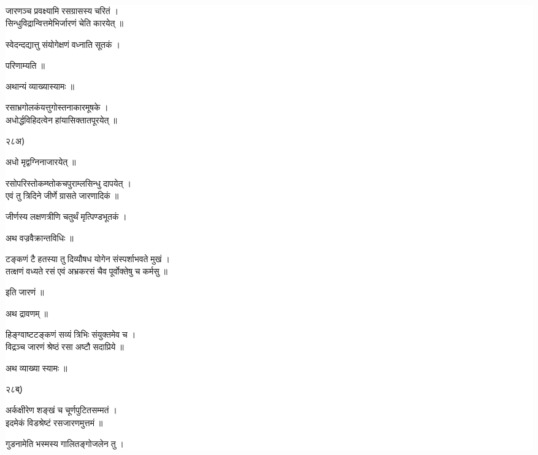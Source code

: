 जारणञ्च प्रवक्ष्यामि रसग्रासस्य चरितं ।  
सिन्धुविद्रान्वित्तमेभिर्जारणं चेति कारयेत् ॥  
  
स्वेदन्दद्यात्तु संयोगेक्षणं वध्नाति सूतकं ।  
  
परिणाम्यति ॥  
  
अथान्यं व्याख्यास्यामः ॥  
  
रसाभ्रगोलकंयत्तुगोस्तनाकारमूषके ।  
अधोर्द्धविहिदत्वेन हांयासिक्तातपूरयेत् ॥  
  
२८अ)  
  
अधो मृद्वग्निनाजारयेत् ॥  
  
रसोपरिस्तोकम्ष्तोकचपुराम्लसिन्धु दापयेत् ।  
एवं तु त्रिदिने जीर्णे ग्रासते जारणादिकं ॥  
  
जीर्णस्य लक्षणत्रीणि चतुर्थं मृत्पिण्डभूतकं ।  
  
अथ वज्रवैक्रान्तविधिः ॥  
  
टङ्कणं टै हतस्या तु दिव्यौषध योगेन संस्पर्शाभवते मुखं ।  
तत्क्षणं वध्यते रसं एवं अभ्रकरसं चैव पूर्वोक्तेषु च कर्मसु ॥  
  
इति जारणं ॥  
  
अथ द्रावणम् ॥  
  
हिङ्ग्वाष्टटङ्कणं सव्यं त्रिभिः संयुक्तमेव च ।  
विद्रञ्च जारणं श्रेष्ठं रसा अष्टौ सदाप्रिये ॥  
  
अथ व्याख्या स्यामः ॥  
  
२८ब्)  
  
अर्कक्षीरेण शङ्खं च चूर्णपुटितसम्मतं ।  
इदमेकं विडश्रेष्टं रसजारणमुत्तमं ॥  
  
गुडनामेति भस्मस्य गालितङ्गोजलेन तु ।  
